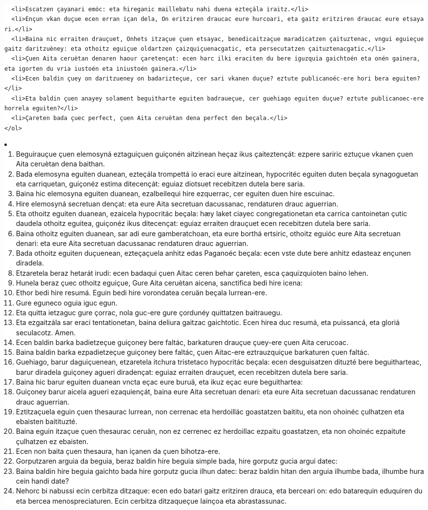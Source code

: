       <li>Escatzen çayanari emóc: eta hireganic maillebatu nahi duena ezteçála iraitz.</li>
      <li>Ençun vkan duçue ecen erran içan dela, On eritziren draucac eure hurcoari, eta gaitz eritziren draucac eure etsayari.</li>
      <li>Baina nic erraiten drauçuet, Onhets itzaçue çuen etsayac, benedicaitzaçue maradicatzen çaituztenac, vngui eguieçue gaitz daritzuèney: eta othoitz eguiçue oldartzen çaizquiçuenacgatic, eta persecutatzen çaituztenacgatic.</li>
      <li>Çuen Aita ceruètan denaren haour çaretençat: ecen harc ilki eraciten du bere iguzquia gaichtoén eta onén gainera, eta igorten du vria iustoén eta iniustoén gainera.</li>
      <li>Ecen baldin çuey on daritzueney on badarizteçue, cer sari vkanen duçue? eztute publicanoéc-ere hori bera eguiten?</li>
      <li>Eta baldin çuen anayey solament beguitharte eguiten badraueçue, cer guehiago eguiten duçue? eztute publicanoec-ere horrela eguiten?</li>
      <li>Çareten bada çuec perfect, çuen Aita ceruètan dena perfect den beçala.</li>
    </ol>
  </li>
  <li>
    <ol>
      <li>Beguirauçue çuen elemosyná eztaguiçuen guiçonén aitzinean heçaz ikus çaiteztençát: ezpere sariric eztuçue vkanen çuen Aita ceruètan dena baithan.</li>
      <li>Bada elemosyna eguiten duanean, ezteçála trompettá io eraci eure aitzinean, hypocritéc eguiten duten beçala synagoguetan eta carriquetan, guiçonéz estima ditecençát: eguiaz diotsuet recebitzen dutela bere saria.</li>
      <li>Baina hic elemosyna eguiten duanean, ezalbeilequi hire ezquerrac, cer eguiten duen hire escuinac.</li>
      <li>Hire elemosyná secretuan dençat: eta eure Aita secretuan dacussanac, rendaturen drauc aguerrian.</li>
      <li>Eta othoitz eguiten duanean, ezaicela hypocritác beçala: hæy laket ciayec congregationetan eta carrica cantoinetan çutic daudela othoitz eguitea, guiçonéz ikus ditecençat: eguiaz erraiten drauçuet ecen recebitzen dutela bere saria.</li>
      <li>Baina othoitz eguiten duanean, sar adi eure gamberatchoan, eta eure borthá ertsiric, othoitz eguióc eure Aita secretuan denari: eta eure Aita secretuan dacussanac rendaturen drauc aguerrian.</li>
      <li>Bada othoitz eguiten duçuenean, ezteçaçuela anhitz edas Paganoéc beçala: ecen vste dute bere anhitz edasteaz ençunen diradela.</li>
      <li>Etzaretela beraz hetarát irudi: ecen badaqui çuen Aitac ceren behar çareten, esca çaquizquioten baino lehen.</li>
      <li>Hunela beraz çuec othoitz eguiçue, Gure Aita ceruètan aicena, sanctifica bedi hire icena:</li>
      <li>Ethor bedi hire resumá. Eguin bedi hire vorondatea ceruän beçala lurrean-ere.</li>
      <li>Gure eguneco oguia iguc egun.</li>
      <li>Eta quitta ietzaguc gure çorrac, nola guc-ere gure çordunéy quittatzen baitrauegu.</li>
      <li>Eta ezgaitzála sar eraci tentationetan, baina deliura gaitzac gaichtotic. Ecen hirea duc resumá, eta puissancá, eta gloriá seculacotz. Amen.</li>
      <li>Ecen baldin barka badietzeçue guiçoney bere faltác, barkaturen drauçue çuey-ere çuen Aita cerucoac.</li>
      <li>Baina baldin barka ezpadietzeçue guiçoney bere faltác, çuen Aitac-ere eztrauzquiçue barkaturen çuen faltác.</li>
      <li>Guehiago, barur daguiçuenean, etzaretela itchura tristetaco hypocritác beçala: ecen desguisatzen dituzté bere beguitharteac, barur diradela guiçoney agueri diradençat: eguiaz erraiten drauçuet, ecen recebitzen dutela bere saria.</li>
      <li>Baina hic barur eguiten duanean vncta eçac eure buruä, eta ikuz eçac eure beguithartea:</li>
      <li>Guiçoney barur aicela agueri ezaquiençát, baina eure Aita secretuan denari: eta eure Aita secretuan dacussanac rendaturen drauc aguerrian.</li>
      <li>Eztitzaçuela eguin çuen thesaurac lurrean, non cerrenac eta herdoillác goastatzen baititu, eta non ohoinéc çulhatzen eta ebaisten baitituzté.</li>
      <li>Baina eguin itzaçue çuen thesaurac ceruän, non ez cerrenec ez herdoillac ezpaitu goastatzen, eta non ohoinéc ezpaitute çulhatzen ez ebaisten.</li>
      <li>Ecen non baita çuen thesaura, han içanen da çuen bihotza-ere.</li>
      <li>Gorputzaren arguia da beguia, beraz baldin hire beguia simple bada, hire gorputz gucia argui datec:</li>
      <li>Baina baldin hire beguia gaichto bada hire gorputz gucia ilhun datec: beraz baldin hitan den arguia ilhumbe bada, ilhumbe hura cein handi date?</li>
      <li>Nehorc bi nabussi ecin cerbitza ditzaque: ecen edo batari gaitz eritziren drauca, eta berceari on: edo batarequin eduquiren du eta bercea menospreciaturen. Ecin cerbitza ditzaqueçue Iainçoa eta abrastassunac.</li>